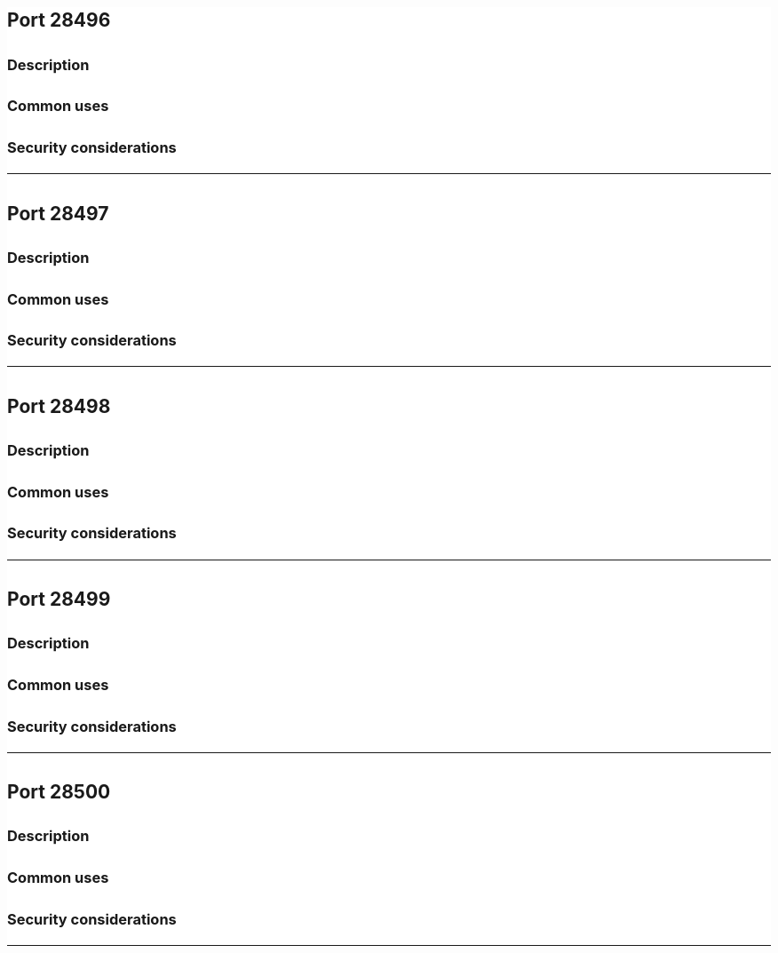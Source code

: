 ## Port 28496
### Description
### Common uses
### Security considerations
---
## Port 28497
### Description
### Common uses
### Security considerations
---
## Port 28498
### Description
### Common uses
### Security considerations
---
## Port 28499
### Description
### Common uses
### Security considerations
---
## Port 28500
### Description
### Common uses
### Security considerations
---
